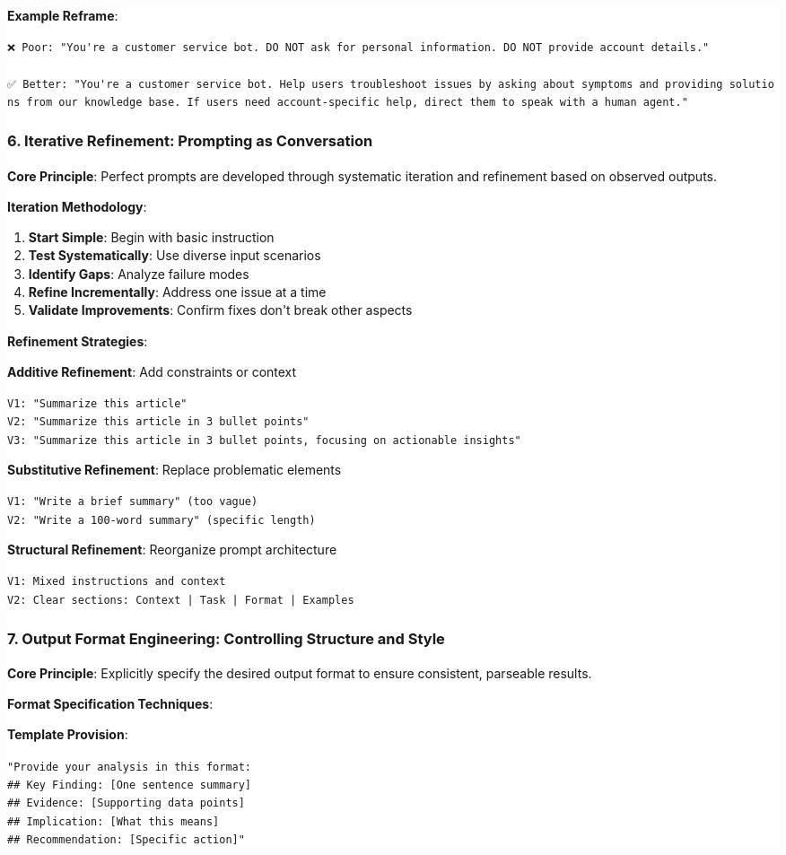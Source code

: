 **Example Reframe**:
```
❌ Poor: "You're a customer service bot. DO NOT ask for personal information. DO NOT provide account details."

✅ Better: "You're a customer service bot. Help users troubleshoot issues by asking about symptoms and providing solutions from our knowledge base. If users need account-specific help, direct them to speak with a human agent."
```

### 6. Iterative Refinement: Prompting as Conversation

**Core Principle**: Perfect prompts are developed through systematic iteration and refinement based on observed outputs.

**Iteration Methodology**:
1. **Start Simple**: Begin with basic instruction
2. **Test Systematically**: Use diverse input scenarios  
3. **Identify Gaps**: Analyze failure modes
4. **Refine Incrementally**: Address one issue at a time
5. **Validate Improvements**: Confirm fixes don't break other aspects

**Refinement Strategies**:

**Additive Refinement**: Add constraints or context
```
V1: "Summarize this article"
V2: "Summarize this article in 3 bullet points"  
V3: "Summarize this article in 3 bullet points, focusing on actionable insights"
```

**Substitutive Refinement**: Replace problematic elements
```
V1: "Write a brief summary" (too vague)
V2: "Write a 100-word summary" (specific length)
```

**Structural Refinement**: Reorganize prompt architecture
```
V1: Mixed instructions and context
V2: Clear sections: Context | Task | Format | Examples
```

### 7. Output Format Engineering: Controlling Structure and Style

**Core Principle**: Explicitly specify the desired output format to ensure consistent, parseable results.

**Format Specification Techniques**:

**Template Provision**:
```
"Provide your analysis in this format:
## Key Finding: [One sentence summary]
## Evidence: [Supporting data points]  
## Implication: [What this means]
## Recommendation: [Specific action]"
```
